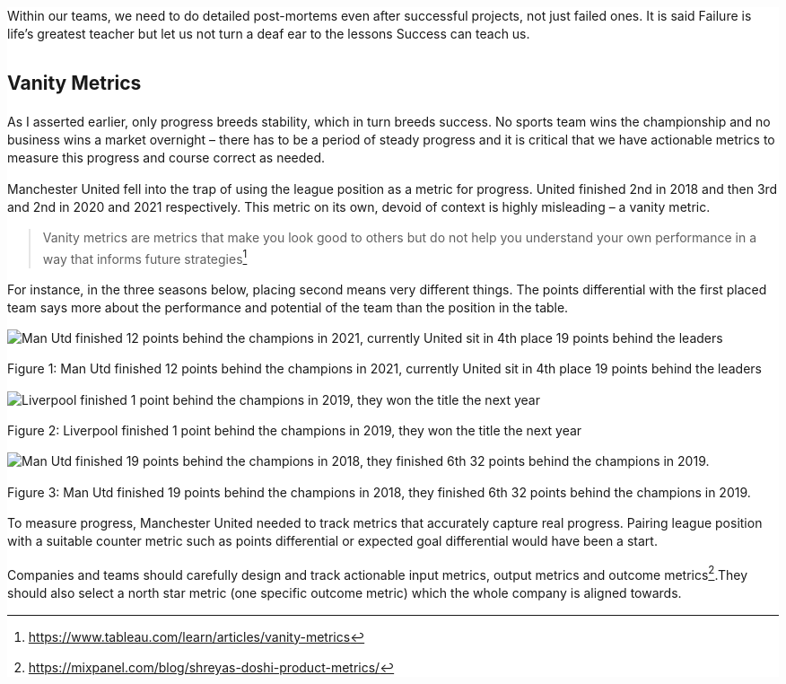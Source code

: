 Within our teams, we need to do detailed post-mortems even after successful projects, not just failed ones. It is said Failure is life’s greatest teacher but let us not turn a deaf ear to the lessons Success can teach us.

[^6]: [Poor Charlie's Almanack](https://www.amazon.com/Poor-Charlies-Almanack-Charles-Expanded/dp/1578645018)

## Vanity Metrics

As I asserted earlier, only progress breeds stability, which in turn breeds success. No sports team wins the championship and no business wins a market overnight – there has to be a period of steady progress and it is critical that we have actionable metrics to measure this progress and course correct as needed.

Manchester United fell into the trap of using the league position as a metric for progress. United finished 2nd in 2018 and then 3rd and 2nd in 2020 and 2021 respectively. This metric on its own, devoid of context is highly misleading – a vanity metric. 

> Vanity metrics are metrics that make you look good to others but do not help you understand your own performance in a way that informs future strategies[^7]

[^7]: https://www.tableau.com/learn/articles/vanity-metrics

For instance, in the three seasons below, placing second means very different things. The points differential with the first placed team says more about the performance and potential of the team than the position in the table. 


<div class="figure">
<img src="/post/2022-01-15-when-success-breeds-failure-the-cautionary-tale-of-manchester-united.en_files/standings21.png" alt="Man Utd finished 12 points behind the champions in 2021, currently United sit in 4th place 19 points behind the leaders"  />
<p class="caption">Figure 1: Man Utd finished 12 points behind the champions in 2021, currently United sit in 4th place 19 points behind the leaders</p>
</div>


<div class="figure">
<img src="/post/2022-01-15-when-success-breeds-failure-the-cautionary-tale-of-manchester-united.en_files/standings19.png" alt="Liverpool finished 1 point behind the champions in 2019, they won the title the next year"  />
<p class="caption">Figure 2: Liverpool finished 1 point behind the champions in 2019, they won the title the next year</p>
</div>



<div class="figure">
<img src="/post/2022-01-15-when-success-breeds-failure-the-cautionary-tale-of-manchester-united.en_files/standings18.png" alt="Man Utd finished 19 points behind the champions in 2018, they finished 6th 32 points behind the champions in 2019."  />
<p class="caption">Figure 3: Man Utd finished 19 points behind the champions in 2018, they finished 6th 32 points behind the champions in 2019.</p>
</div>





To measure progress, Manchester United needed to track metrics that accurately capture real progress. Pairing league position with a suitable counter metric such as points differential or expected goal differential would have been a start.

Companies and teams should carefully design and track actionable input metrics, output metrics and outcome metrics[^8].They should also select a north star metric (one specific outcome metric) which the whole company is aligned towards.


[^0]: [Application Programming Interface](https://www.ibm.com/cloud/learn/api)
[^1]: This is just a metaphor for someone leaving your team for any reason 
[^2]: http://paulgraham.com/ecw.html
[^3]: https://www.joincolossus.com/episodes/74059914/murti-exxon-mobil-an-aging-energy-empire?tab=blocks
[^4]: https://mastersofscale.com/nadella/
[^5]: https://stratechery.com/2018/the-end-of-windows/
[^8]: https://mixpanel.com/blog/shreyas-doshi-product-metrics/
[^9]: https://www.investopedia.com/insights/rise-and-fall-ge/
[^11]: https://www.footballtransfers.com/en/transfer-news/uk-premier-league/2021/09/transfer-net-spend-man-utd-clubs-who-have-spent-most-10-years
[^12]: https://www.spotrac.com/epl/payroll/